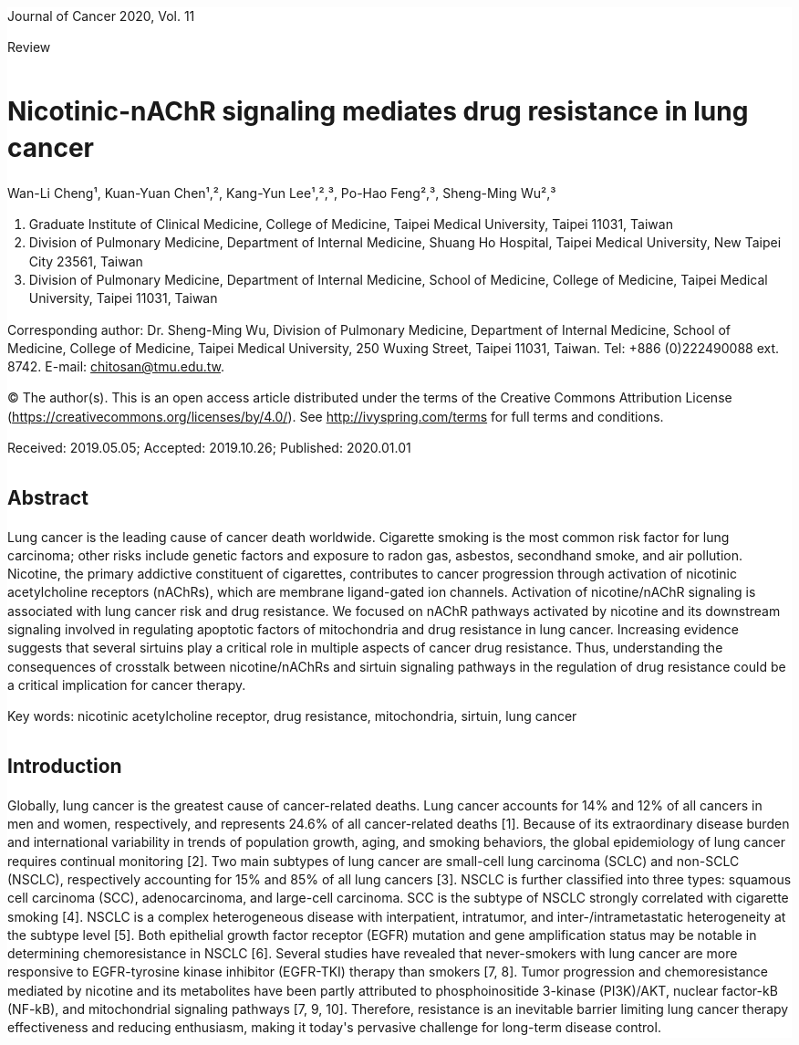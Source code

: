 
Journal of Cancer 2020, Vol. 11

Review

# Nicotinic-nAChR signaling mediates drug resistance in lung cancer

Wan-Li Cheng¹, Kuan-Yuan Chen¹,², Kang-Yun Lee¹,²,³, Po-Hao Feng²,³, Sheng-Ming Wu²,³

1. Graduate Institute of Clinical Medicine, College of Medicine, Taipei Medical University, Taipei 11031, Taiwan
2. Division of Pulmonary Medicine, Department of Internal Medicine, Shuang Ho Hospital, Taipei Medical University, New Taipei City 23561, Taiwan
3. Division of Pulmonary Medicine, Department of Internal Medicine, School of Medicine, College of Medicine, Taipei Medical University, Taipei 11031, Taiwan

Corresponding author: Dr. Sheng-Ming Wu, Division of Pulmonary Medicine, Department of Internal Medicine, School of Medicine, College of Medicine, Taipei Medical University, 250 Wuxing Street, Taipei 11031, Taiwan. Tel: +886 (0)222490088 ext. 8742. E-mail: chitosan@tmu.edu.tw.

© The author(s). This is an open access article distributed under the terms of the Creative Commons Attribution License (https://creativecommons.org/licenses/by/4.0/). See http://ivyspring.com/terms for full terms and conditions.

Received: 2019.05.05; Accepted: 2019.10.26; Published: 2020.01.01

## Abstract

Lung cancer is the leading cause of cancer death worldwide. Cigarette smoking is the most common risk factor for lung carcinoma; other risks include genetic factors and exposure to radon gas, asbestos, secondhand smoke, and air pollution. Nicotine, the primary addictive constituent of cigarettes, contributes to cancer progression through activation of nicotinic acetylcholine receptors (nAChRs), which are membrane ligand-gated ion channels. Activation of nicotine/nAChR signaling is associated with lung cancer risk and drug resistance. We focused on nAChR pathways activated by nicotine and its downstream signaling involved in regulating apoptotic factors of mitochondria and drug resistance in lung cancer. Increasing evidence suggests that several sirtuins play a critical role in multiple aspects of cancer drug resistance. Thus, understanding the consequences of crosstalk between nicotine/nAChRs and sirtuin signaling pathways in the regulation of drug resistance could be a critical implication for cancer therapy.

Key words: nicotinic acetylcholine receptor, drug resistance, mitochondria, sirtuin, lung cancer

## Introduction

Globally, lung cancer is the greatest cause of cancer-related deaths. Lung cancer accounts for 14% and 12% of all cancers in men and women, respectively, and represents 24.6% of all cancer-related deaths [1]. Because of its extraordinary disease burden and international variability in trends of population growth, aging, and smoking behaviors, the global epidemiology of lung cancer requires continual monitoring [2]. Two main subtypes of lung cancer are small-cell lung carcinoma (SCLC) and non-SCLC (NSCLC), respectively accounting for 15% and 85% of all lung cancers [3]. NSCLC is further classified into three types: squamous cell carcinoma (SCC), adenocarcinoma, and large-cell carcinoma. SCC is the subtype of NSCLC strongly correlated with cigarette smoking [4]. NSCLC is a complex heterogeneous disease with interpatient, intratumor, and inter-/intrametastatic heterogeneity at the subtype level [5]. Both epithelial growth factor receptor (EGFR) mutation and gene amplification status may be notable in determining chemoresistance in NSCLC [6]. Several studies have revealed that never-smokers with lung cancer are more responsive to EGFR-tyrosine kinase inhibitor (EGFR-TKI) therapy than smokers [7, 8]. Tumor progression and chemoresistance mediated by nicotine and its metabolites have been partly attributed to phosphoinositide 3-kinase (PI3K)/AKT, nuclear factor-kB (NF-kB), and mitochondrial signaling pathways [7, 9, 10]. Therefore, resistance is an inevitable barrier limiting lung cancer therapy effectiveness and reducing enthusiasm, making it today's pervasive challenge for long-term disease control.
